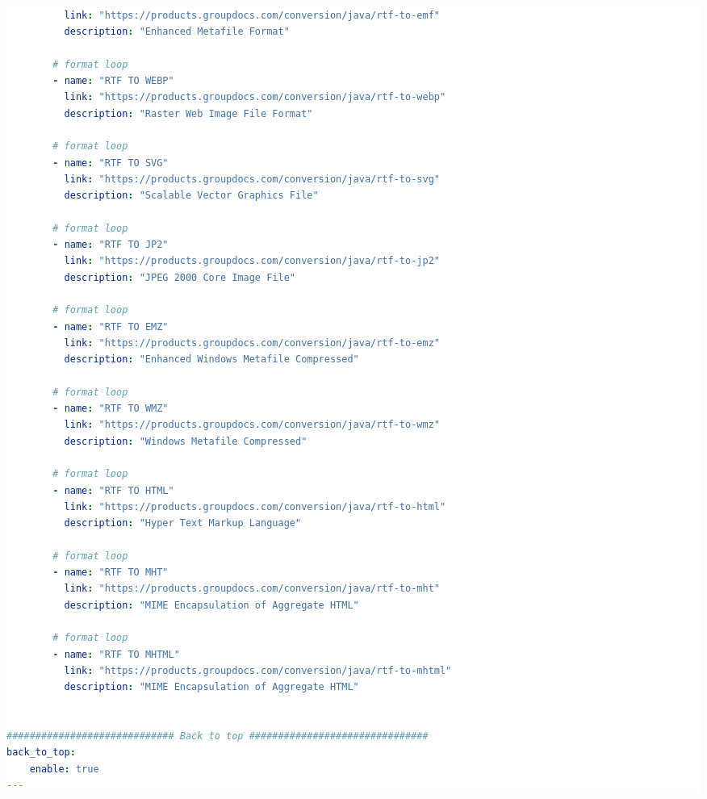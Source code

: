 ```yaml
          link: "https://products.groupdocs.com/conversion/java/rtf-to-emf"
          description: "Enhanced Metafile Format"

        # format loop
        - name: "RTF TO WEBP"
          link: "https://products.groupdocs.com/conversion/java/rtf-to-webp"
          description: "Raster Web Image File Format"

        # format loop
        - name: "RTF TO SVG"
          link: "https://products.groupdocs.com/conversion/java/rtf-to-svg"
          description: "Scalable Vector Graphics File"

        # format loop
        - name: "RTF TO JP2"
          link: "https://products.groupdocs.com/conversion/java/rtf-to-jp2"
          description: "JPEG 2000 Core Image File"

        # format loop
        - name: "RTF TO EMZ"
          link: "https://products.groupdocs.com/conversion/java/rtf-to-emz"
          description: "Enhanced Windows Metafile Compressed"

        # format loop
        - name: "RTF TO WMZ"
          link: "https://products.groupdocs.com/conversion/java/rtf-to-wmz"
          description: "Windows Metafile Compressed"

        # format loop
        - name: "RTF TO HTML"
          link: "https://products.groupdocs.com/conversion/java/rtf-to-html"
          description: "Hyper Text Markup Language"

        # format loop
        - name: "RTF TO MHT"
          link: "https://products.groupdocs.com/conversion/java/rtf-to-mht"
          description: "MIME Encapsulation of Aggregate HTML"

        # format loop
        - name: "RTF TO MHTML"
          link: "https://products.groupdocs.com/conversion/java/rtf-to-mhtml"
          description: "MIME Encapsulation of Aggregate HTML"


############################# Back to top ###############################
back_to_top:
    enable: true
---
```

